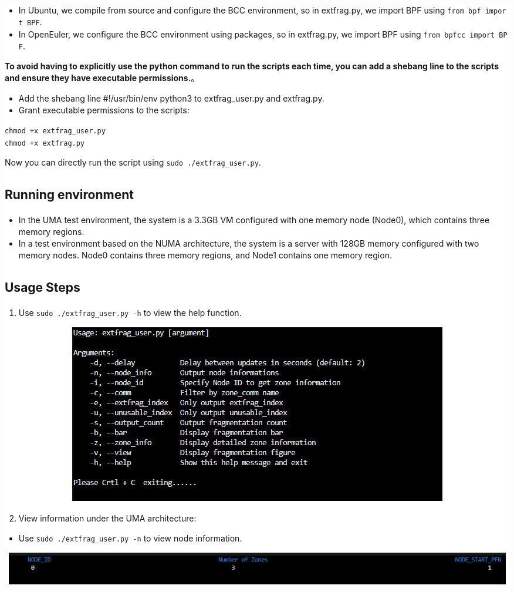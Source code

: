 - In Ubuntu, we compile from source and configure the BCC environment, so in extfrag.py, we import BPF using `from bpf import BPF`.
- In OpenEuler, we configure the BCC environment using packages, so in extfrag.py, we import BPF using `from bpfcc import BPF`.


**To avoid having to explicitly use the python command to run the scripts each time, you can add a shebang line to the scripts and ensure they have executable permissions.**。

- Add the shebang line #!/usr/bin/env python3 to extfrag_user.py and extfrag.py.
- Grant executable permissions to the scripts:

```
chmod +x extfrag_user.py
chmod +x extfrag.py
```

Now you can directly run the script using `sudo ./extfrag_user.py`.

## Running environment
- In the UMA test environment, the system is a 3.3GB VM configured with one memory node (Node0), which contains three memory regions.
- In a test environment based on the NUMA architecture, the system is a server with 128GB memory configured with two memory nodes. Node0 contains three memory regions, and Node1 contains one memory region.

## Usage Steps

1. Use `sudo ./extfrag_user.py -h` to view the help function.
<div align=center>
<img src="./img/3.png" alt="image-20240528221443832" div-align="center"/>
</div>


2.  View information under the UMA architecture:

- Use `sudo ./extfrag_user.py -n` to view node information.


<div align=center>
<img src="./img/4.png" alt="image-20240528221443832" div-align="center"/>
</div>
